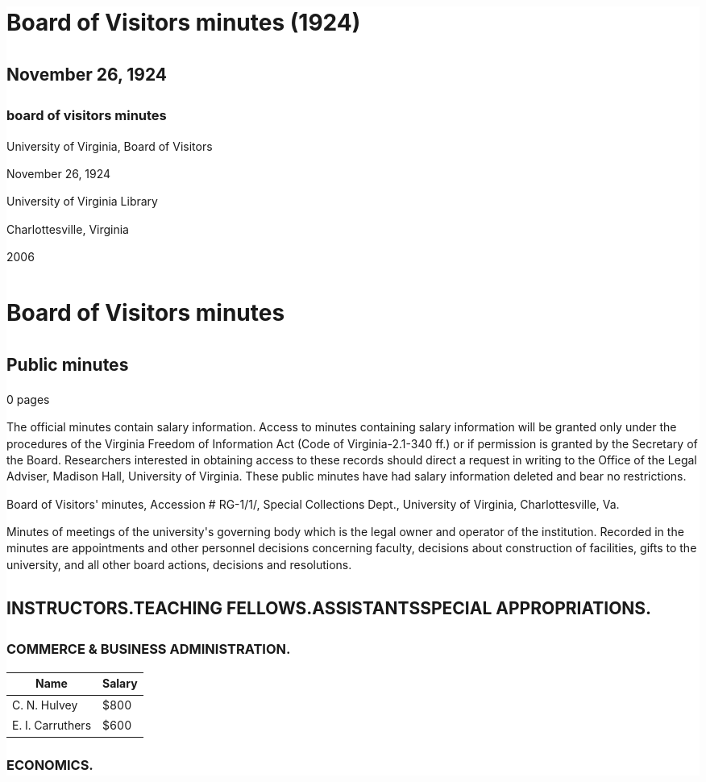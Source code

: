 
# Board of Visitors minutes (1924)

## November 26, 1924

### board of visitors minutes

University of Virginia, Board of Visitors

November 26, 1924

University of Virginia Library

Charlottesville, Virginia

2006

# Board of Visitors minutes

## Public minutes

0 pages

The official minutes contain salary information. Access to minutes containing salary information will be granted only under the procedures of the Virginia Freedom of Information Act (Code of Virginia-2.1-340 ff.) or if permission is granted by the Secretary of the Board. Researchers interested in obtaining access to these records should direct a request in writing to the Office of the Legal Adviser, Madison Hall, University of Virginia. These public minutes have had salary information deleted and bear no restrictions.

Board of Visitors' minutes, Accession # RG-1/1/, Special Collections Dept., University of Virginia, Charlottesville, Va.

Minutes of meetings of the university's governing body which is the legal owner and operator of the institution. Recorded in the minutes are appointments and other personnel decisions concerning faculty, decisions about construction of facilities, gifts to the university, and all other board actions, decisions and resolutions.

## INSTRUCTORS.TEACHING FELLOWS.ASSISTANTSSPECIAL APPROPRIATIONS.

### COMMERCE & BUSINESS ADMINISTRATION.

| Name               | Salary |
|--------------------|--------|
| C. N. Hulvey       | $800   |
| E. I. Carruthers   | $600   |

### ECONOMICS.
